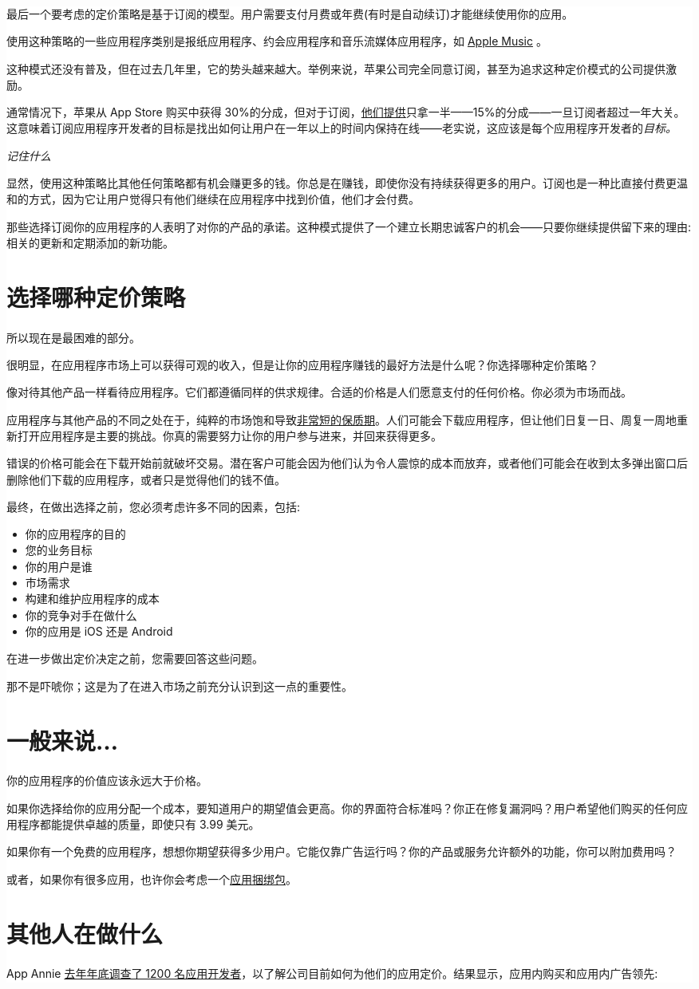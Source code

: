 最后一个要考虑的定价策略是基于订阅的模型。用户需要支付月费或年费(有时是自动续订)才能继续使用你的应用。

使用这种策略的一些应用程序类别是报纸应用程序、约会应用程序和音乐流媒体应用程序，如 [Apple Music](https://www.apple.com/ca/apple-music/) 。

这种模式还没有普及，但在过去几年里，它的势头越来越大。举例来说，苹果公司完全同意订阅，甚至为追求这种定价模式的公司提供激励。

通常情况下，苹果从 App Store 购买中获得 30%的分成，但对于订阅，[他们提供](https://www.theverge.com/2016/6/8/11880730/apple-app-store-subscription-update-phil-schiller-interview)只拿一半——15%的分成——一旦订阅者超过一年大关。这意味着订阅应用程序开发者的目标是找出如何让用户在一年以上的时间内保持在线——老实说，这应该是每个应用程序开发者的*目标。*

*记住什么*

显然，使用这种策略比其他任何策略都有机会赚更多的钱。你总是在赚钱，即使你没有持续获得更多的用户。订阅也是一种比直接付费更温和的方式，因为它让用户觉得只有他们继续在应用程序中找到价值，他们才会付费。

那些选择订阅你的应用程序的人表明了对你的产品的承诺。这种模式提供了一个建立长期忠诚客户的机会——只要你继续提供留下来的理由:相关的更新和定期添加的新功能。

# 选择哪种定价策略

所以现在是最困难的部分。

很明显，在应用程序市场上可以获得可观的收入，但是让你的应用程序赚钱的最好方法是什么呢？你选择哪种定价策略？

像对待其他产品一样看待应用程序。它们都遵循同样的供求规律。合适的价格是人们愿意支付的任何价格。你必须为市场而战。

应用程序与其他产品的不同之处在于，纯粹的市场饱和导致[非常短的保质期](https://techcrunch.com/2009/02/19/pinch-media-data-shows-the-average-shelf-life-of-an-iphone-app-is-less-than-30-days/)。人们可能会下载应用程序，但让他们日复一日、周复一周地重新打开应用程序是主要的挑战。你真的需要努力让你的用户参与进来，并回来获得更多。

错误的价格可能会在下载开始前就破坏交易。潜在客户可能会因为他们认为令人震惊的成本而放弃，或者他们可能会在收到太多弹出窗口后删除他们下载的应用程序，或者只是觉得他们的钱不值。

最终，在做出选择之前，您必须考虑许多不同的因素，包括:

*   你的应用程序的目的
*   您的业务目标
*   你的用户是谁
*   市场需求
*   构建和维护应用程序的成本
*   你的竞争对手在做什么
*   你的应用是 iOS 还是 Android

在进一步做出定价决定之前，您需要回答这些问题。

那不是吓唬你；这是为了在进入市场之前充分认识到这一点的重要性。

# 一般来说…

你的应用程序的价值应该永远大于价格。

如果你选择给你的应用分配一个成本，要知道用户的期望值会更高。你的界面符合标准吗？你正在修复漏洞吗？用户希望他们购买的任何应用程序都能提供卓越的质量，即使只有 3.99 美元。

如果你有一个免费的应用程序，想想你期望获得多少用户。它能仅靠广告运行吗？你的产品或服务允许额外的功能，你可以附加费用吗？

或者，如果你有很多应用，也许你会考虑一个[应用捆绑包](https://developer.apple.com/app-store/app-bundles/)。

# 其他人在做什么

App Annie [去年年底调查了 1200 名应用开发者](https://www.appannie.com/en/insights/app-monetization/app-marketers-developers-survey-2/)，以了解公司目前如何为他们的应用定价。结果显示，应用内购买和应用内广告领先:
